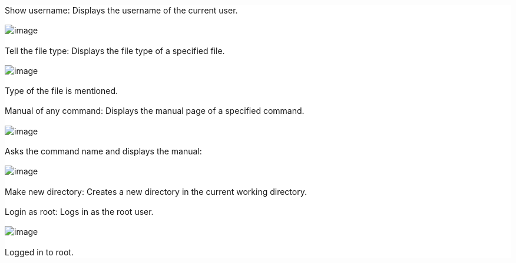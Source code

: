 


Show username: Displays the username of the current user.





![image](https://user-images.githubusercontent.com/123714538/236896728-b26b143b-07ca-4a06-91a7-07705423b89e.png)




Tell the file type: Displays the file type of a specified file.




![image](https://user-images.githubusercontent.com/123714538/236896757-121bf1bd-6417-4f61-9939-233c777c2481.png)





Type of the file is mentioned.
 




Manual of any command: Displays the manual page of a specified command.




 ![image](https://user-images.githubusercontent.com/123714538/236896783-88142e40-76c5-493d-8817-4b5f00ee0e06.png)





Asks the command name and displays the manual:




 ![image](https://user-images.githubusercontent.com/123714538/236896798-7d77e10a-9162-4469-9aae-6225ec305145.png)





Make new directory: Creates a new directory in the current working directory.





Login as root: Logs in as the root user.




 ![image](https://user-images.githubusercontent.com/123714538/236896849-7855a016-7485-4aec-954b-2a2884f17bdf.png)





Logged in to root.




